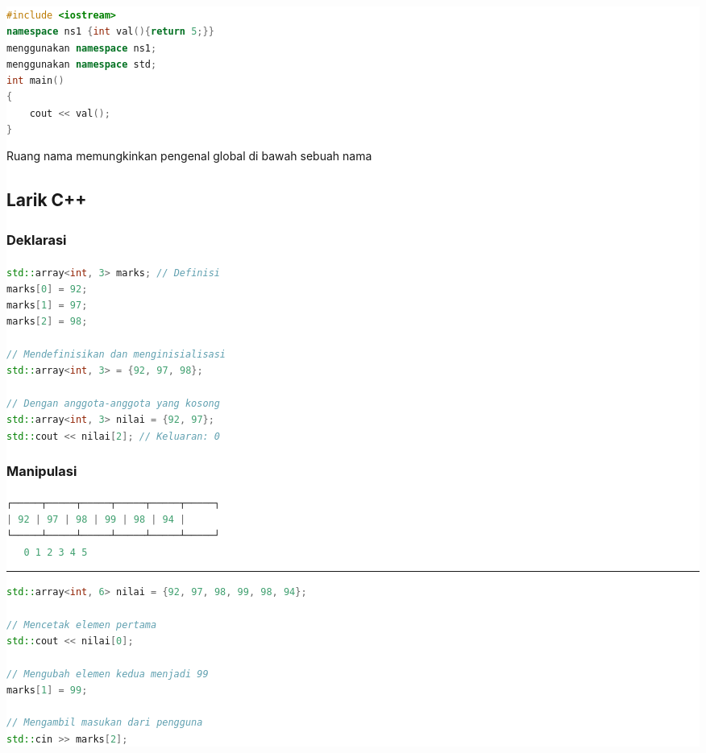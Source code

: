 
``` cpp
#include <iostream>
namespace ns1 {int val(){return 5;}}
menggunakan namespace ns1;
menggunakan namespace std;
int main()
{
    cout << val();
}
```

Ruang nama memungkinkan pengenal global di bawah sebuah nama

Larik C++
------

### Deklarasi

```cpp
std::array<int, 3> marks; // Definisi
marks[0] = 92;
marks[1] = 97;
marks[2] = 98;

// Mendefinisikan dan menginisialisasi
std::array<int, 3> = {92, 97, 98};

// Dengan anggota-anggota yang kosong
std::array<int, 3> nilai = {92, 97};
std::cout << nilai[2]; // Keluaran: 0
```

### Manipulasi

``` cpp
┌─────┬─────┬─────┬─────┬─────┬─────┐
| 92 | 97 | 98 | 99 | 98 | 94 |
└─────┴─────┴─────┴─────┴─────┴─────┘
   0 1 2 3 4 5
```

---

``` cpp
std::array<int, 6> nilai = {92, 97, 98, 99, 98, 94};

// Mencetak elemen pertama
std::cout << nilai[0];

// Mengubah elemen kedua menjadi 99
marks[1] = 99;

// Mengambil masukan dari pengguna
std::cin >> marks[2];
```
